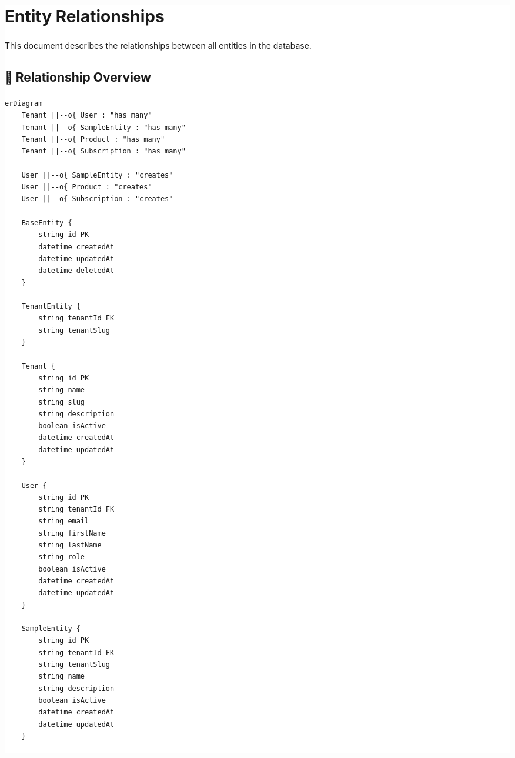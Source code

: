 # Entity Relationships

This document describes the relationships between all entities in the database.

## 🔗 Relationship Overview

```mermaid
erDiagram
    Tenant ||--o{ User : "has many"
    Tenant ||--o{ SampleEntity : "has many"
    Tenant ||--o{ Product : "has many"
    Tenant ||--o{ Subscription : "has many"
    
    User ||--o{ SampleEntity : "creates"
    User ||--o{ Product : "creates"
    User ||--o{ Subscription : "creates"
    
    BaseEntity {
        string id PK
        datetime createdAt
        datetime updatedAt
        datetime deletedAt
    }
    
    TenantEntity {
        string tenantId FK
        string tenantSlug
    }
    
    Tenant {
        string id PK
        string name
        string slug
        string description
        boolean isActive
        datetime createdAt
        datetime updatedAt
    }
    
    User {
        string id PK
        string tenantId FK
        string email
        string firstName
        string lastName
        string role
        boolean isActive
        datetime createdAt
        datetime updatedAt
    }
    
    SampleEntity {
        string id PK
        string tenantId FK
        string tenantSlug
        string name
        string description
        boolean isActive
        datetime createdAt
        datetime updatedAt
    }
    
```
